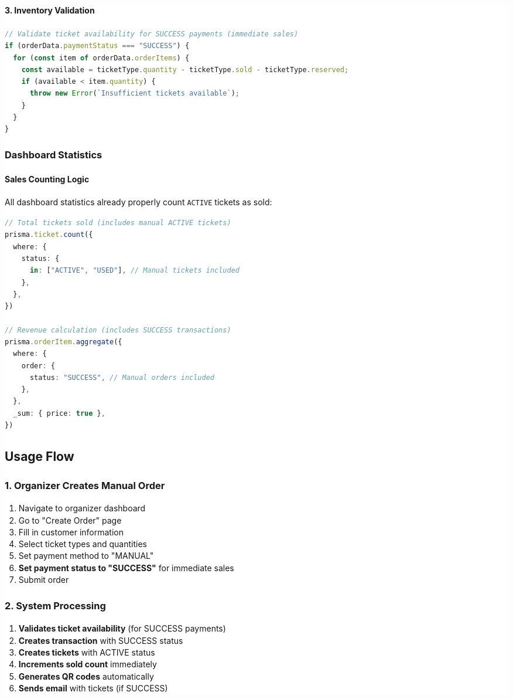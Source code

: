 #### 3. Inventory Validation
```typescript
// Validate ticket availability for SUCCESS payments (immediate sales)
if (orderData.paymentStatus === "SUCCESS") {
  for (const item of orderData.orderItems) {
    const available = ticketType.quantity - ticketType.sold - ticketType.reserved;
    if (available < item.quantity) {
      throw new Error(`Insufficient tickets available`);
    }
  }
}
```

### Dashboard Statistics

#### Sales Counting Logic
All dashboard statistics already properly count `ACTIVE` tickets as sold:

```typescript
// Total tickets sold (includes manual ACTIVE tickets)
prisma.ticket.count({
  where: {
    status: {
      in: ["ACTIVE", "USED"], // Manual tickets included
    },
  },
})

// Revenue calculation (includes SUCCESS transactions)
prisma.orderItem.aggregate({
  where: {
    order: {
      status: "SUCCESS", // Manual orders included
    },
  },
  _sum: { price: true },
})
```

## Usage Flow

### 1. Organizer Creates Manual Order
1. Navigate to organizer dashboard
2. Go to "Create Order" page
3. Fill in customer information
4. Select ticket types and quantities
5. Set payment method to "MANUAL"
6. **Set payment status to "SUCCESS"** for immediate sales
7. Submit order

### 2. System Processing
1. **Validates ticket availability** (for SUCCESS payments)
2. **Creates transaction** with SUCCESS status
3. **Creates tickets** with ACTIVE status
4. **Increments sold count** immediately
5. **Generates QR codes** automatically
6. **Sends email** with tickets (if SUCCESS)
